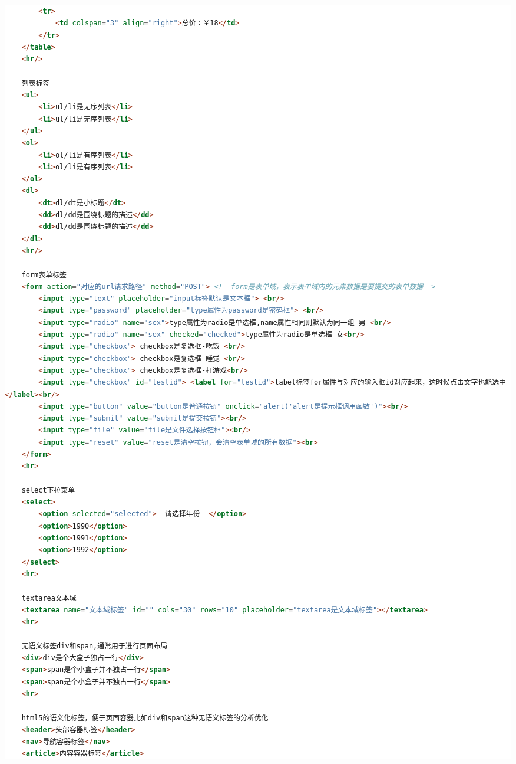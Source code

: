 ```html
        <tr>
            <td colspan="3" align="right">总价：￥18</td>
        </tr>
    </table>
    <hr/>

    列表标签
    <ul>
        <li>ul/li是无序列表</li>
        <li>ul/li是无序列表</li>
    </ul>
    <ol>
        <li>ol/li是有序列表</li>
        <li>ol/li是有序列表</li>
    </ol>
    <dl>
        <dt>dl/dt是小标题</dt>
        <dd>dl/dd是围绕标题的描述</dd>
        <dd>dl/dd是围绕标题的描述</dd>
    </dl>
    <hr/>

    form表单标签
    <form action="对应的url请求路径" method="POST"> <!--form是表单域，表示表单域内的元素数据是要提交的表单数据-->
        <input type="text" placeholder="input标签默认是文本框"> <br/>
        <input type="password" placeholder="type属性为password是密码框"> <br/>
        <input type="radio" name="sex">type属性为radio是单选框,name属性相同则默认为同一组-男 <br/>
        <input type="radio" name="sex" checked="checked">type属性为radio是单选框-女<br/>
        <input type="checkbox"> checkbox是复选框-吃饭 <br/>
        <input type="checkbox"> checkbox是复选框-睡觉 <br/>
        <input type="checkbox"> checkbox是复选框-打游戏<br/>
        <input type="checkbox" id="testid"> <label for="testid">label标签for属性与对应的输入框id对应起来，这时候点击文字也能选中</label><br/>
        <input type="button" value="button是普通按钮" onclick="alert('alert是提示框调用函数')"><br/>
        <input type="submit" value="submit是提交按钮"><br/>
        <input type="file" value="file是文件选择按钮框"><br/>
        <input type="reset" value="reset是清空按钮，会清空表单域的所有数据"><br>
    </form>
    <hr>

    select下拉菜单
    <select>
        <option selected="selected">--请选择年份--</option>
        <option>1990</option>
        <option>1991</option>
        <option>1992</option>
    </select>
    <hr>

    textarea文本域
    <textarea name="文本域标签" id="" cols="30" rows="10" placeholder="textarea是文本域标签"></textarea>
    <hr>

    无语义标签div和span,通常用于进行页面布局
    <div>div是个大盒子独占一行</div>
    <span>span是个小盒子并不独占一行</span>
    <span>span是个小盒子并不独占一行</span>
    <hr>

    html5的语义化标签，便于页面容器比如div和span这种无语义标签的分析优化
    <header>头部容器标签</header>
    <nav>导航容器标签</nav>
    <article>内容容器标签</article>
```